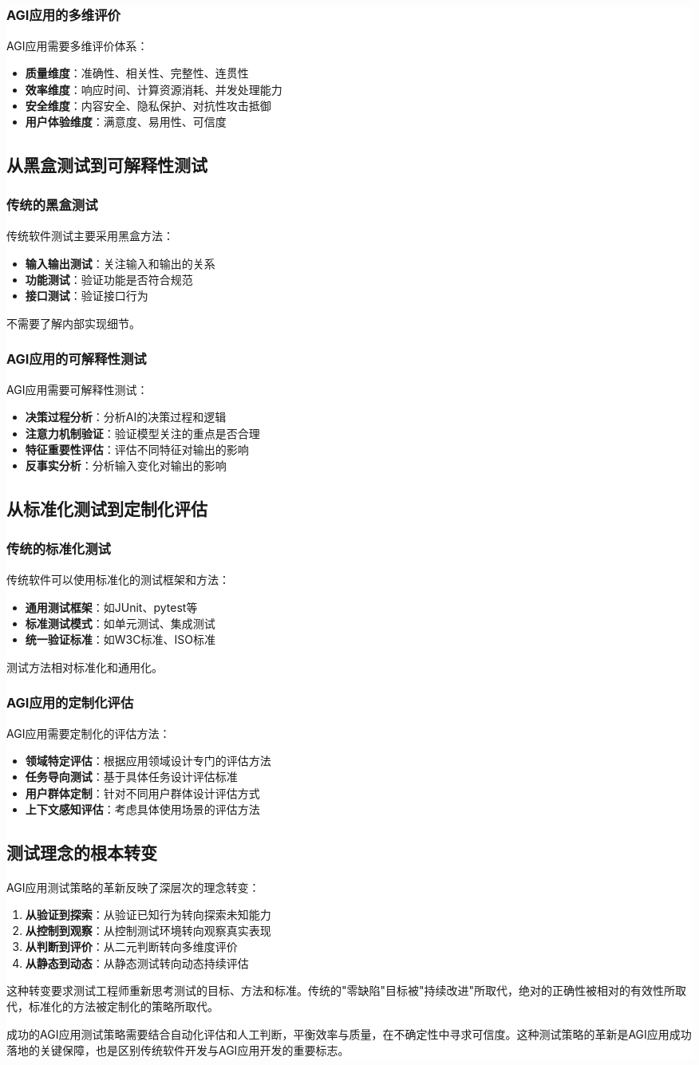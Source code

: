 ### AGI应用的多维评价

AGI应用需要多维评价体系：
- **质量维度**：准确性、相关性、完整性、连贯性
- **效率维度**：响应时间、计算资源消耗、并发处理能力
- **安全维度**：内容安全、隐私保护、对抗性攻击抵御
- **用户体验维度**：满意度、易用性、可信度

## 从黑盒测试到可解释性测试

### 传统的黑盒测试

传统软件测试主要采用黑盒方法：
- **输入输出测试**：关注输入和输出的关系
- **功能测试**：验证功能是否符合规范
- **接口测试**：验证接口行为

不需要了解内部实现细节。

### AGI应用的可解释性测试

AGI应用需要可解释性测试：
- **决策过程分析**：分析AI的决策过程和逻辑
- **注意力机制验证**：验证模型关注的重点是否合理
- **特征重要性评估**：评估不同特征对输出的影响
- **反事实分析**：分析输入变化对输出的影响

## 从标准化测试到定制化评估

### 传统的标准化测试

传统软件可以使用标准化的测试框架和方法：
- **通用测试框架**：如JUnit、pytest等
- **标准测试模式**：如单元测试、集成测试
- **统一验证标准**：如W3C标准、ISO标准

测试方法相对标准化和通用化。

### AGI应用的定制化评估

AGI应用需要定制化的评估方法：
- **领域特定评估**：根据应用领域设计专门的评估方法
- **任务导向测试**：基于具体任务设计评估标准
- **用户群体定制**：针对不同用户群体设计评估方式
- **上下文感知评估**：考虑具体使用场景的评估方法

## 测试理念的根本转变

AGI应用测试策略的革新反映了深层次的理念转变：

1. **从验证到探索**：从验证已知行为转向探索未知能力
2. **从控制到观察**：从控制测试环境转向观察真实表现
3. **从判断到评价**：从二元判断转向多维度评价
4. **从静态到动态**：从静态测试转向动态持续评估

这种转变要求测试工程师重新思考测试的目标、方法和标准。传统的"零缺陷"目标被"持续改进"所取代，绝对的正确性被相对的有效性所取代，标准化的方法被定制化的策略所取代。

成功的AGI应用测试策略需要结合自动化评估和人工判断，平衡效率与质量，在不确定性中寻求可信度。这种测试策略的革新是AGI应用成功落地的关键保障，也是区别传统软件开发与AGI应用开发的重要标志。